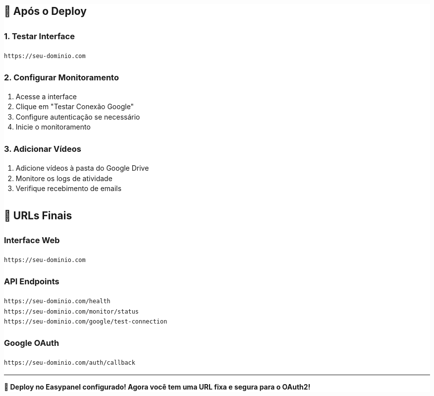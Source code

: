 ## 🎉 Após o Deploy

### 1. Testar Interface
```
https://seu-dominio.com
```

### 2. Configurar Monitoramento
1. Acesse a interface
2. Clique em "Testar Conexão Google"
3. Configure autenticação se necessário
4. Inicie o monitoramento

### 3. Adicionar Vídeos
1. Adicione vídeos à pasta do Google Drive
2. Monitore os logs de atividade
3. Verifique recebimento de emails

## 📱 URLs Finais

### Interface Web
```
https://seu-dominio.com
```

### API Endpoints
```
https://seu-dominio.com/health
https://seu-dominio.com/monitor/status
https://seu-dominio.com/google/test-connection
```

### Google OAuth
```
https://seu-dominio.com/auth/callback
```

---

**🎉 Deploy no Easypanel configurado! Agora você tem uma URL fixa e segura para o OAuth2!** 
